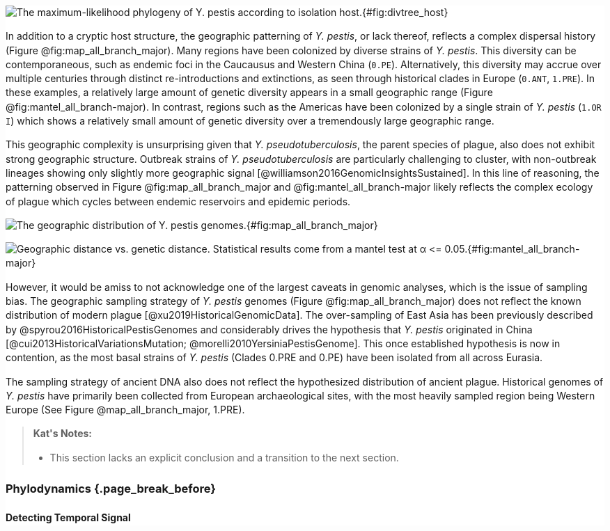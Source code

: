![
The maximum-likelihood phylogeny of *Y. pestis* according to isolation host.
](https://rawcdn.githack.com/ktmeaton/plague-phylogeography-projects/5af901d/main/auspice/all/chromosome/full/filter5/divtree_host.png){#fig:divtree_host}


In addition to a cryptic host structure, the geographic patterning of *Y. pestis*, or lack thereof, reflects a complex dispersal history (Figure @fig:map_all_branch_major). Many regions have been colonized by diverse strains of *Y. pestis*. This diversity can be contemporaneous, such as endemic foci in the Caucausus and Western China (```0.PE```). Alternatively, this diversity may accrue over multiple centuries through distinct re-introductions and extinctions, as seen through historical clades in Europe (```0.ANT```, ```1.PRE```). In these examples, a relatively large amount of genetic diversity appears in a small geographic range (Figure @fig:mantel_all_branch-major). In contrast, regions such as the Americas have been colonized by a single strain of *Y. pestis* (```1.ORI```) which shows a relatively small amount of genetic diversity over a tremendously large geographic range.

This geographic complexity is unsurprising given that *Y. pseudotuberculosis*, the parent species of plague, also does not exhibit strong geographic structure. Outbreak strains of *Y. pseudotuberculosis* are particularly challenging to cluster, with non-outbreak lineages showing only slightly more geographic signal [@williamson2016GenomicInsightsSustained]. In this line of reasoning, the patterning observed in Figure @fig:map_all_branch_major and @fig:mantel_all_branch-major likely reflects the complex ecology of plague which cycles between endemic reservoirs and epidemic periods.

![
The geographic distribution of *Y. pestis* genomes.
](https://rawcdn.githack.com/ktmeaton/plague-phylogeography-projects/cd898b3/main/augur/all/chromosome/full/filter5/map_all.png){#fig:map_all_branch_major}

![
Geographic distance vs. genetic distance. Statistical results come from a mantel test at α <= 0.05.
](https://rawcdn.githack.com/ktmeaton/plague-phylogeography-projects/cd898b3/main/iqtree/all/chromosome/full/filter5/filter-taxa/mantel_all.png){#fig:mantel_all_branch-major}


However, it would be amiss to not acknowledge one of the largest caveats in genomic analyses, which is the issue of sampling bias. The geographic sampling strategy of *Y. pestis* genomes (Figure @fig:map_all_branch_major) does not reflect the known distribution of modern plague [@xu2019HistoricalGenomicData]. The over-sampling of East Asia has been previously described by @spyrou2016HistoricalPestisGenomes and considerably drives the hypothesis that *Y. pestis* originated in China [@cui2013HistoricalVariationsMutation; @morelli2010YersiniaPestisGenome]. This once established hypothesis is now in contention, as the most basal strains of *Y. pestis* (Clades 0.PRE and 0.PE) have been isolated from all across Eurasia.

The sampling strategy of ancient DNA also does not reflect the hypothesized distribution of ancient plague. Historical genomes of *Y. pestis* have primarily been collected from European archaeological sites, with the most heavily sampled region being Western Europe (See Figure @map_all_branch_major, 1.PRE).

> **Kat's Notes:**<br>
> - This section lacks an explicit conclusion and a transition to the next section.

### Phylodynamics {.page_break_before}

#### Detecting Temporal Signal
